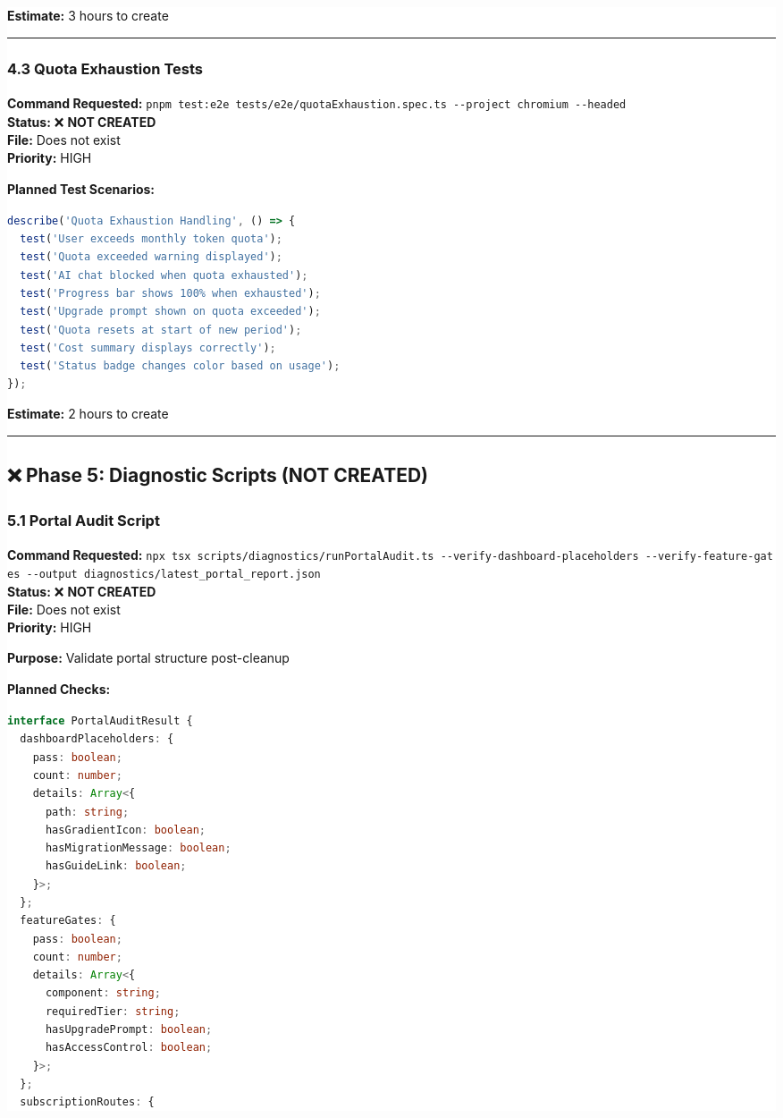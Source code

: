 **Estimate:** 3 hours to create

---

### 4.3 Quota Exhaustion Tests

**Command Requested:** `pnpm test:e2e tests/e2e/quotaExhaustion.spec.ts --project chromium --headed`  
**Status:** ❌ **NOT CREATED**  
**File:** Does not exist  
**Priority:** HIGH  

**Planned Test Scenarios:**
```typescript
describe('Quota Exhaustion Handling', () => {
  test('User exceeds monthly token quota');
  test('Quota exceeded warning displayed');
  test('AI chat blocked when quota exhausted');
  test('Progress bar shows 100% when exhausted');
  test('Upgrade prompt shown on quota exceeded');
  test('Quota resets at start of new period');
  test('Cost summary displays correctly');
  test('Status badge changes color based on usage');
});
```

**Estimate:** 2 hours to create

---

## ❌ Phase 5: Diagnostic Scripts (NOT CREATED)

### 5.1 Portal Audit Script

**Command Requested:** `npx tsx scripts/diagnostics/runPortalAudit.ts --verify-dashboard-placeholders --verify-feature-gates --output diagnostics/latest_portal_report.json`  
**Status:** ❌ **NOT CREATED**  
**File:** Does not exist  
**Priority:** HIGH  

**Purpose:** Validate portal structure post-cleanup

**Planned Checks:**
```typescript
interface PortalAuditResult {
  dashboardPlaceholders: {
    pass: boolean;
    count: number;
    details: Array<{
      path: string;
      hasGradientIcon: boolean;
      hasMigrationMessage: boolean;
      hasGuideLink: boolean;
    }>;
  };
  featureGates: {
    pass: boolean;
    count: number;
    details: Array<{
      component: string;
      requiredTier: string;
      hasUpgradePrompt: boolean;
      hasAccessControl: boolean;
    }>;
  };
  subscriptionRoutes: {
```